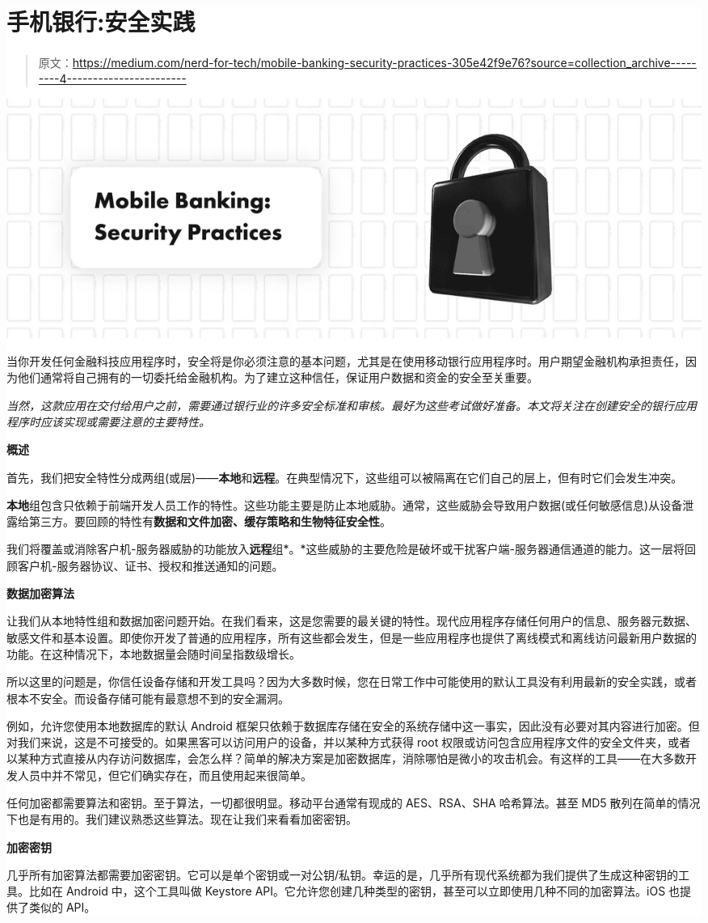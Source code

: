 # 手机银行:安全实践

> 原文：<https://medium.com/nerd-for-tech/mobile-banking-security-practices-305e42f9e76?source=collection_archive---------4----------------------->

![](img/58ae7c794d5bf8742a560a16d2652290.png)

当你开发任何金融科技应用程序时，安全将是你必须注意的基本问题，尤其是在使用移动银行应用程序时。用户期望金融机构承担责任，因为他们通常将自己拥有的一切委托给金融机构。为了建立这种信任，保证用户数据和资金的安全至关重要。

*当然，这款应用在交付给用户之前，需要通过银行业的许多安全标准和审核。最好为这些考试做好准备。本文将关注在创建安全的银行应用程序时应该实现或需要注意的主要特性。*

**概述**

首先，我们把安全特性分成两组(或层)——**本地**和**远程**。在典型情况下，这些组可以被隔离在它们自己的层上，但有时它们会发生冲突。

**本地**组包含只依赖于前端开发人员工作的特性。这些功能主要是防止本地威胁。通常，这些威胁会导致用户数据(或任何敏感信息)从设备泄露给第三方。要回顾的特性有**数据和文件加密、缓存策略和生物特征安全性**。

我们将覆盖或消除客户机-服务器威胁的功能放入**远程**组*。*这些威胁的主要危险是破坏或干扰客户端-服务器通信通道的能力。这一层将回顾客户机-服务器协议、证书、授权和推送通知的问题。

**数据加密算法**

让我们从本地特性组和数据加密问题开始。在我们看来，这是您需要的最关键的特性。现代应用程序存储任何用户的信息、服务器元数据、敏感文件和基本设置。即使你开发了普通的应用程序，所有这些都会发生，但是一些应用程序也提供了离线模式和离线访问最新用户数据的功能。在这种情况下，本地数据量会随时间呈指数级增长。

所以这里的问题是，你信任设备存储和开发工具吗？因为大多数时候，您在日常工作中可能使用的默认工具没有利用最新的安全实践，或者根本不安全。而设备存储可能有最意想不到的安全漏洞。

例如，允许您使用本地数据库的默认 Android 框架只依赖于数据库存储在安全的系统存储中这一事实，因此没有必要对其内容进行加密。但对我们来说，这是不可接受的。如果黑客可以访问用户的设备，并以某种方式获得 root 权限或访问包含应用程序文件的安全文件夹，或者以某种方式直接从内存访问数据库，会怎么样？简单的解决方案是加密数据库，消除哪怕是微小的攻击机会。有这样的工具——在大多数开发人员中并不常见，但它们确实存在，而且使用起来很简单。

任何加密都需要算法和密钥。至于算法，一切都很明显。移动平台通常有现成的 AES、RSA、SHA 哈希算法。甚至 MD5 散列在简单的情况下也是有用的。我们建议熟悉这些算法。现在让我们来看看加密密钥。

**加密密钥**

几乎所有加密算法都需要加密密钥。它可以是单个密钥或一对公钥/私钥。幸运的是，几乎所有现代系统都为我们提供了生成这种密钥的工具。比如在 Android 中，这个工具叫做 Keystore API。它允许您创建几种类型的密钥，甚至可以立即使用几种不同的加密算法。iOS 也提供了类似的 API。
